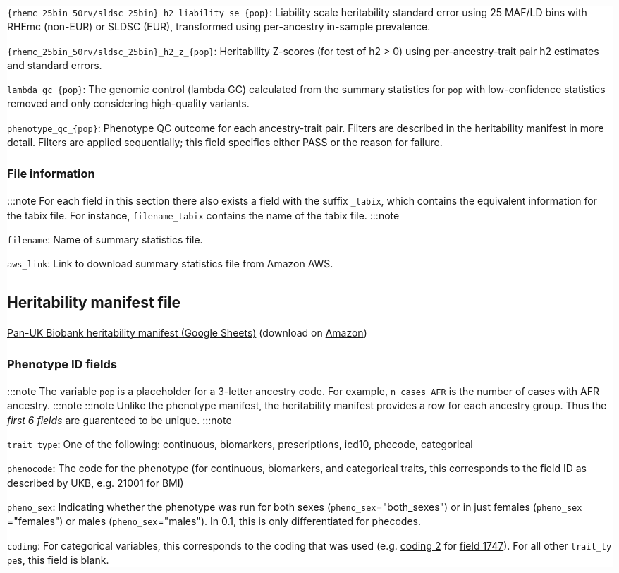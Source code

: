 `{rhemc_25bin_50rv/sldsc_25bin}_h2_liability_se_{pop}`: Liability scale heritability standard error using 25 MAF/LD bins with RHEmc (non-EUR) or SLDSC (EUR), transformed using per-ancestry in-sample prevalence.

`{rhemc_25bin_50rv/sldsc_25bin}_h2_z_{pop}`: Heritability Z-scores (for test of h2 > 0) using per-ancestry-trait pair h2 estimates and standard errors.

`lambda_gc_{pop}`: The genomic control (lambda GC) calculated from the summary statistics for `pop` with low-confidence statistics removed and only considering high-quality variants.

`phenotype_qc_{pop}`: Phenotype QC outcome for each ancestry-trait pair. Filters are described in the [heritability manifest](https://docs.google.com/spreadsheets/d/1AeeADtT0U1AukliiNyiVzVRdLYPkTbruQSk38DeutU8/edit#gid=1797288938) in more detail. Filters are applied sequentially; this field specifies either PASS or the reason for failure.

### File information
:::note
For each field in this section there also exists a field with the suffix `_tabix`, which contains the equivalent information for the tabix file. For instance, `filename_tabix` contains the name of the tabix file.
:::note

`filename`: Name of summary statistics file.

`aws_link`: Link to download summary statistics file from Amazon AWS.

## Heritability manifest file

[Pan-UK Biobank heritability manifest (Google Sheets)](https://docs.google.com/spreadsheets/d/1AeeADtT0U1AukliiNyiVzVRdLYPkTbruQSk38DeutU8/edit#gid=1797288938) (download on [Amazon](https://pan-ukb-us-east-1.s3.amazonaws.com/sumstats_release/h2_manifest.tsv.bgz))

### Phenotype ID fields

:::note
The variable `pop` is a placeholder for a 3-letter ancestry code. For example, `n_cases_AFR` is the number of cases with AFR ancestry. 
:::note
:::note
Unlike the phenotype manifest, the heritability manifest provides a row for each ancestry group. Thus the *first 6 fields* are guarenteed to be unique.
:::note

`trait_type`: One of the following: continuous, biomarkers, prescriptions, icd10, phecode, categorical  

`phenocode`: The code for the phenotype (for continuous, biomarkers, and categorical traits, this corresponds to the field ID as described by UKB, e.g. [21001 for BMI](http://biobank.ctsu.ox.ac.uk/showcase/field.cgi?id=21001))

`pheno_sex`: Indicating whether the phenotype was run for both sexes (`pheno_sex`="both_sexes") or in just females (`pheno_sex`="females") or males (`pheno_sex`="males"). In 0.1, this is only differentiated for phecodes.

`coding`: For categorical variables, this corresponds to the coding that was used (e.g. [coding 2](http://biobank.ctsu.ox.ac.uk/showcase/coding.cgi?id=100434) for [field 1747](http://biobank.ctsu.ox.ac.uk/showcase/field.cgi?id=1747)). For all other `trait_type`s, this field is blank.
